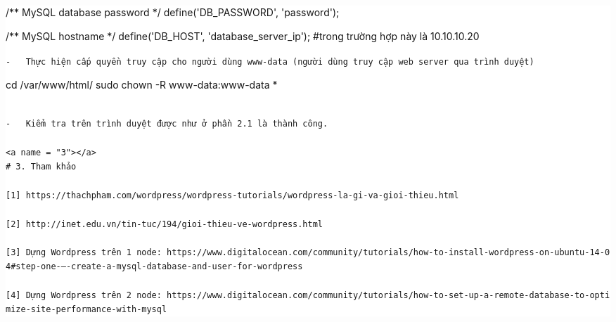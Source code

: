 /** MySQL database password */
define('DB_PASSWORD', 'password');

/** MySQL hostname */
define('DB_HOST', 'database_server_ip'); #trong trường hợp này là 10.10.10.20
```
-	Thực hiện cấp quyền truy cập cho người dùng www-data (người dùng truy cập web server qua trình duyệt)

```
cd /var/www/html/
sudo chown -R www-data:www-data *
```

-	Kiểm tra trên trình duyệt được như ở phần 2.1 là thành công.

<a name = "3"></a>
# 3. Tham khảo

[1] https://thachpham.com/wordpress/wordpress-tutorials/wordpress-la-gi-va-gioi-thieu.html

[2] http://inet.edu.vn/tin-tuc/194/gioi-thieu-ve-wordpress.html

[3] Dựng Wordpress trên 1 node: https://www.digitalocean.com/community/tutorials/how-to-install-wordpress-on-ubuntu-14-04#step-one-—-create-a-mysql-database-and-user-for-wordpress

[4] Dựng Wordpress trên 2 node: https://www.digitalocean.com/community/tutorials/how-to-set-up-a-remote-database-to-optimize-site-performance-with-mysql